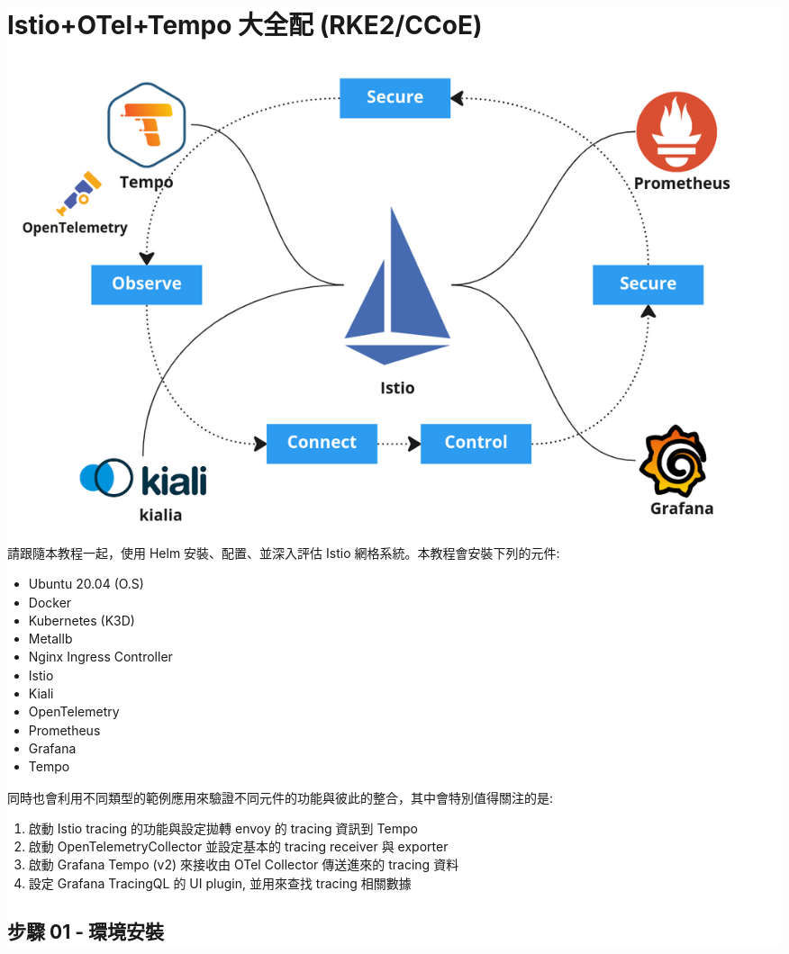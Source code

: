 # Istio+OTel+Tempo 大全配 (RKE2/CCoE)

![](./assets/istio-ecosystem.png)

請跟隨本教程一起，使用 Helm 安裝、配置、並深入評估 Istio 網格系統。本教程會安裝下列的元件:

- Ubuntu 20.04 (O.S)
- Docker
- Kubernetes (K3D)
- Metallb
- Nginx Ingress Controller
- Istio
- Kiali
- OpenTelemetry
- Prometheus
- Grafana
- Tempo

同時也會利用不同類型的範例應用來驗證不同元件的功能與彼此的整合，其中會特別值得關注的是:

1. 啟動 Istio tracing 的功能與設定拋轉 envoy 的 tracing 資訊到 Tempo
2. 啟動 OpenTelemetryCollector 並設定基本的 tracing receiver 與 exporter
3. 啟動 Grafana Tempo (v2) 來接收由 OTel Collector 傳送進來的 tracing 資料
4. 設定 Grafana TracingQL 的 UI plugin, 並用來查找 tracing 相關數據

## 步驟 01 - 環境安裝
